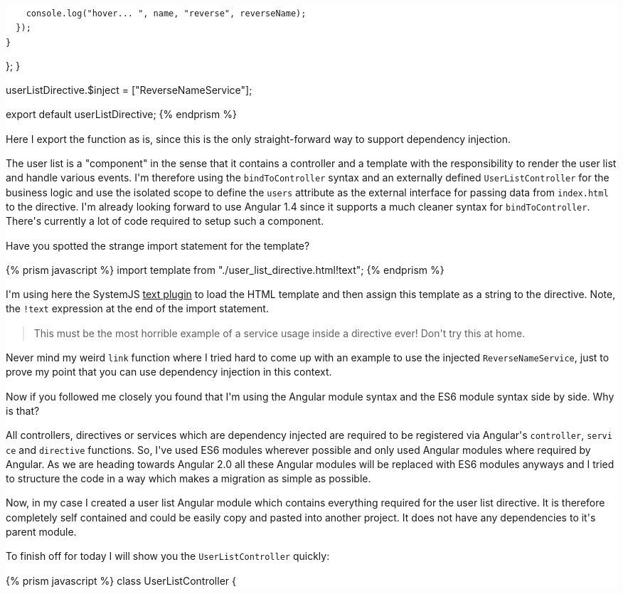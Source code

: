         console.log("hover... ", name, "reverse", reverseName);
      });
    }
  };
}

userListDirective.$inject = ["ReverseNameService"];

export default userListDirective;
{% endprism %}

Here I export the function as is, since this is the only straight-forward way to support dependency injection.

The user list is a "component" in the sense that it contains a controller and a template with the responsibility to render the user list and handle various events. I'm therefore using the `bindToController` syntax and an externally defined `UserListController` for the business logic and use the isolated scope to define the `users` attribute as the external interface for passing data from `index.html` to the directive. I'm already looking forward to use Angular 1.4 since it supports a much cleaner syntax for `bindToController`. There's currently a lot of code required to setup such a component.

Have you spotted the strange import statement for the template?

{% prism javascript %}
import template from "./user_list_directive.html!text";
{% endprism %}

I'm using here the SystemJS [text plugin](https://github.com/systemjs/plugin-text) to load the HTML template and then assign this template as a string to the directive. Note, the `!text` expression at the end of the import statement.

<blockquote>
  <p>This must be the most horrible example of a service usage inside a directive ever! Don't try this at home.</p>
</blockquote>

Never mind my weird `link` function where I tried hard to come up with an example to use the injected `ReverseNameService`, just to prove my point that you can use dependency injection in this context.

Now if you followed me closely you found that I'm using the Angular module syntax and the ES6 module syntax side by side. Why is that?

All controllers, directives or services which are dependency injected are required to be registered via Angular's `controller`, `service` and `directive` functions. So, I've used ES6 modules wherever possible and only used Angular modules where required by Angular. As we are heading towards Angular 2.0 all these Angular modules will be replaced with ES6 modules anyways and I tried to structure the code in a way which makes a migration as simple as possible.

Now, in my case I created a user list Angular module which contains everything required for the user list directive. It is therefore completely self contained and could be easily copy and pasted into another project. It does not have any dependencies to it's parent module.

To finish off for today I will show you the `UserListController` quickly:

{% prism javascript %}
class UserListController {
